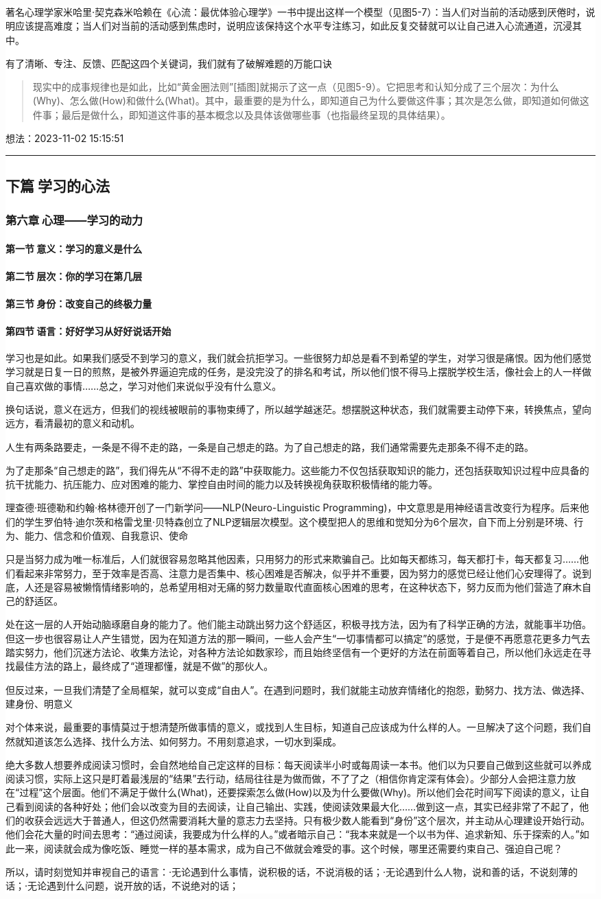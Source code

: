 著名心理学家米哈里·契克森米哈赖在《心流：最优体验心理学》一书中提出这样一个模型（见图5-7）：当人们对当前的活动感到厌倦时，说明应该提高难度；当人们对当前的活动感到焦虑时，说明应该保持这个水平专注练习，如此反复交替就可以让自己进入心流通道，沉浸其中。

有了清晰、专注、反馈、匹配这四个关键词，我们就有了破解难题的万能口诀

> 现实中的成事规律也是如此，比如“黄金圈法则”[插图]就揭示了这一点（见图5-9）。它把思考和认知分成了三个层次：为什么(Why)、怎么做(How)和做什么(What)。其中，最重要的是为什么，即知道自己为什么要做这件事；其次是怎么做，即知道如何做这件事；最后是做什么，即知道这件事的基本概念以及具体该做哪些事（也指最终呈现的具体结果）。

想法：2023-11-02 15:15:51




---

## 下篇 学习的心法

### 第六章 心理——学习的动力

#### 第一节 意义：学习的意义是什么

#### 第二节 层次：你的学习在第几层

#### 第三节 身份：改变自己的终极力量

#### 第四节 语言：好好学习从好好说话开始

学习也是如此。如果我们感受不到学习的意义，我们就会抗拒学习。一些很努力却总是看不到希望的学生，对学习很是痛恨。因为他们感觉学习就是日复一日的煎熬，是被外界逼迫完成的任务，是没完没了的排名和考试，所以他们恨不得马上摆脱学校生活，像社会上的人一样做自己喜欢做的事情……总之，学习对他们来说似乎没有什么意义。

换句话说，意义在远方，但我们的视线被眼前的事物束缚了，所以越学越迷茫。想摆脱这种状态，我们就需要主动停下来，转换焦点，望向远方，看清最初的意义和动机。

人生有两条路要走，一条是不得不走的路，一条是自己想走的路。为了自己想走的路，我们通常需要先走那条不得不走的路。

为了走那条“自己想走的路”，我们得先从“不得不走的路”中获取能力。这些能力不仅包括获取知识的能力，还包括获取知识过程中应具备的抗干扰能力、抗压能力、应对困难的能力、掌控自由时间的能力以及转换视角获取积极情绪的能力等。

理查德·班德勒和约翰·格林德开创了一门新学问——NLP(Neuro-Linguistic Programming)，中文意思是用神经语言改变行为程序。后来他们的学生罗伯特·迪尔茨和格雷戈里·贝特森创立了NLP逻辑层次模型。这个模型把人的思维和觉知分为6个层次，自下而上分别是环境、行为、能力、信念和价值观、自我意识、使命

只是当努力成为唯一标准后，人们就很容易忽略其他因素，只用努力的形式来欺骗自己。比如每天都练习，每天都打卡，每天都复习……他们看起来非常努力，至于效率是否高、注意力是否集中、核心困难是否解决，似乎并不重要，因为努力的感觉已经让他们心安理得了。说到底，人还是容易被懒惰情绪影响的，总希望用相对无痛的努力数量取代直面核心困难的思考，在这种状态下，努力反而为他们营造了麻木自己的舒适区。

处在这一层的人开始动脑琢磨自身的能力了。他们能主动跳出努力这个舒适区，积极寻找方法，因为有了科学正确的方法，就能事半功倍。但这一步也很容易让人产生错觉，因为在知道方法的那一瞬间，一些人会产生“一切事情都可以搞定”的感觉，于是便不再愿意花更多力气去踏实努力，他们沉迷方法论、收集方法论，对各种方法论如数家珍，而且始终坚信有一个更好的方法在前面等着自己，所以他们永远走在寻找最佳方法的路上，最终成了“道理都懂，就是不做”的那伙人。

但反过来，一旦我们清楚了全局框架，就可以变成“自由人”。在遇到问题时，我们就能主动放弃情绪化的抱怨，勤努力、找方法、做选择、建身份、明意义

对个体来说，最重要的事情莫过于想清楚所做事情的意义，或找到人生目标，知道自己应该成为什么样的人。一旦解决了这个问题，我们自然就知道该怎么选择、找什么方法、如何努力。不用刻意追求，一切水到渠成。

绝大多数人想要养成阅读习惯时，会自然地给自己定这样的目标：每天阅读半小时或每周读一本书。他们以为只要自己做到这些就可以养成阅读习惯，实际上这只是盯着最浅层的“结果”去行动，结局往往是为做而做，不了了之（相信你肯定深有体会）。少部分人会把注意力放在“过程”这个层面。他们不满足于做什么(What)，还要探索怎么做(How)以及为什么要做(Why)。所以他们会花时间写下阅读的意义，让自己看到阅读的各种好处；他们会以改变为目的去阅读，让自己输出、实践，使阅读效果最大化……做到这一点，其实已经非常了不起了，他们的收获会远远大于普通人，但这仍然需要消耗大量的意志力去坚持。只有极少数人能看到“身份”这个层次，并主动从心理建设开始行动。他们会花大量的时间去思考：“通过阅读，我要成为什么样的人。”或者暗示自己：“我本来就是一个以书为伴、追求新知、乐于探索的人。”如此一来，阅读就会成为像吃饭、睡觉一样的基本需求，成为自己不做就会难受的事。这个时候，哪里还需要约束自己、强迫自己呢？

所以，请时刻觉知并审视自己的语言：·无论遇到什么事情，说积极的话，不说消极的话；·无论遇到什么人物，说和善的话，不说刻薄的话；·无论遇到什么问题，说开放的话，不说绝对的话；
